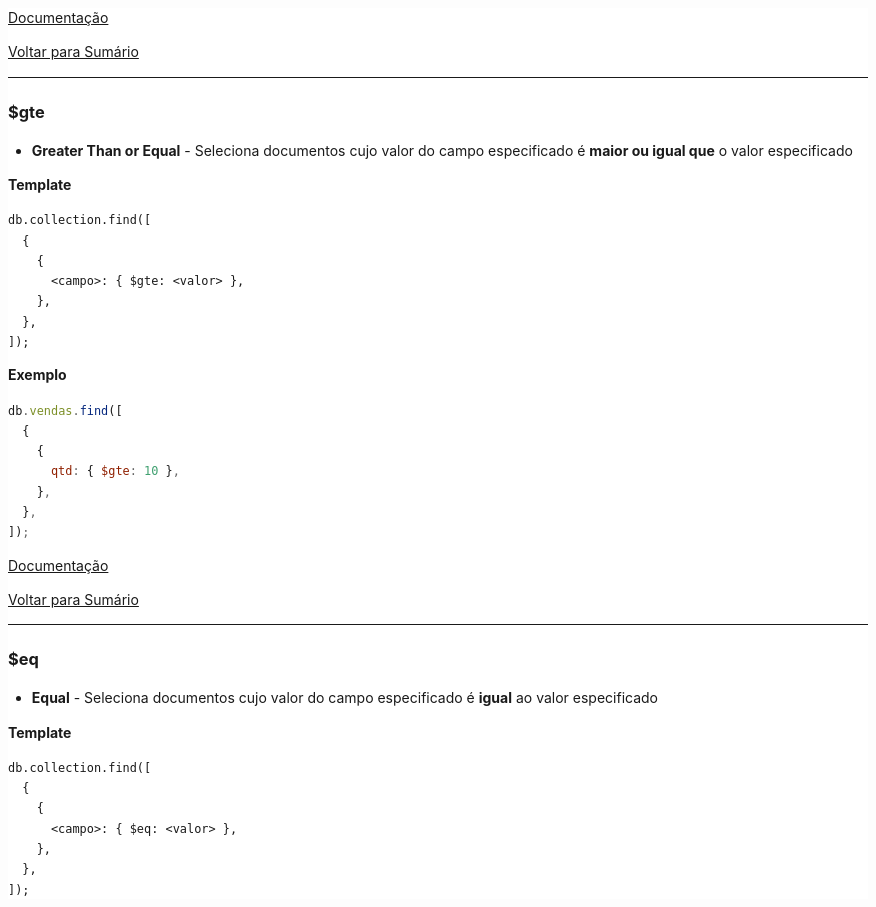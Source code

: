 [Documentação](https://docs.mongodb.com/manual/reference/operator/query/gt/)

[Voltar para Sumário](#sumário)

---

### $gte

  - **Greater Than or Equal** - Seleciona documentos cujo valor do campo especificado é **maior ou igual que** o valor especificado

**Template**

```
db.collection.find([
  {
    {
      <campo>: { $gte: <valor> },
    },
  },
]);
```

**Exemplo**

```javascript
db.vendas.find([
  {
    {
      qtd: { $gte: 10 },
    },
  },
]);
```

[Documentação](https://docs.mongodb.com/manual/reference/operator/query/gte/)

[Voltar para Sumário](#sumário)

---

### $eq

  - **Equal** - Seleciona documentos cujo valor do campo especificado é **igual** ao valor especificado

**Template**

```
db.collection.find([
  {
    {
      <campo>: { $eq: <valor> },
    },
  },
]);
```
